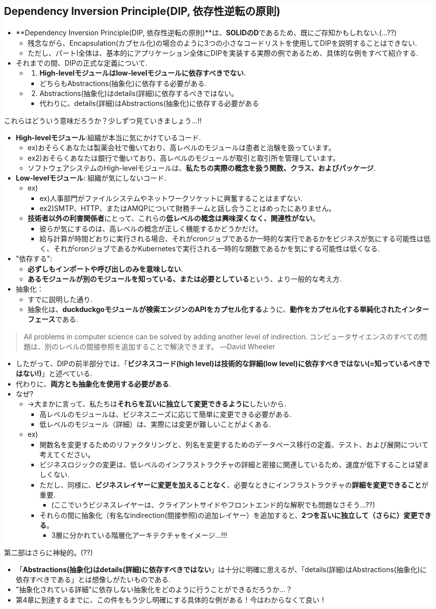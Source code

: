 ## Dependency Inversion Principle(DIP, 依存性逆転の原則)

- **Dependency Inversion Principle(DIP, 依存性逆転の原則)**は、**SOLIDのD**であるため、既にご存知かもしれない.(...??)
  - 残念ながら、Encapsulation(カプセル化)の場合のように3つの小さなコードリストを使用してDIPを説明することはできない.
  - ただし、パートI全体は、基本的にアプリケーション全体にDIPを実装する実際の例であるため、具体的な例をすべて紹介する.
- それまでの間、DIPの正式な定義について.
  - 1. **High-levelモジュールはlow-levelモジュールに依存すべきでない**.
    - どちらもAbstractions(抽象化)に依存する必要がある.
  - 2. Abstractions(抽象化)はdetails(詳細)に依存するべきではない。
    - 代わりに、details(詳細)はAbstractions(抽象化)に依存する必要がある

これらはどういう意味だろうか？少しずつ見ていきましょう...!!

- **High-levelモジュール**:組織が本当に気にかけているコード.
  - ex)おそらくあなたは製薬会社で働いており、高レベルのモジュールは患者と治験を扱っています。
  - ex2)おそらくあなたは銀行で働いており、高レベルのモジュールが取引と取引所を管理しています。
  - ソフトウェアシステムのHigh-levelモジュールは、**私たちの実際の概念を扱う関数、クラス、およびパッケージ**.
- **Low-levelモジュール**: 組織が気にしないコード.
  - ex)
    - ex)人事部門がファイルシステムやネットワークソケットに興奮することはまずない.
    - ex2)SMTP、HTTP、またはAMQPについて財務チームと話し合うことはめったにありません。
  - **技術者以外の利害関係者**にとって、これらの**低レベルの概念は興味深くなく、関連性がない**。
    - 彼らが気にするのは、高レベルの概念が正しく機能するかどうかだけ。
    - 給与計算が時間どおりに実行される場合、それがcronジョブであるか一時的な実行であるかをビジネスが気にする可能性は低く、それがcronジョブであるかKubernetesで実行される一時的な関数であるかを気にする可能性は低くなる.
- "依存する":
  - **必ずしもインポートや呼び出しのみを意味しない**.
  - **あるモジュールが別のモジュールを知っている、または必要としている**という、より一般的な考え方.
- 抽象化：
  - すでに説明した通り.
  - 抽象化は、**duckduckgoモジュールが検索エンジンのAPIをカプセル化する**ように、**動作をカプセル化する単純化されたインターフェース**である.

> All problems in computer science can be solved by adding another level of indirection. コンピュータサイエンスのすべての問題は、別のレベルの間接参照を追加することで解決できます。 ―David Wheeler

- したがって、DIPの前半部分では、「**ビジネスコード(high level)は技術的な詳細(low level)に依存すべきではない(=知っているべきではない!)**」と述べている.
- 代わりに、**両方とも抽象化を使用する必要がある**.
- なぜ?
  - ->大まかに言って、私たちは**それらを互いに独立して変更できるように**したいから.
    - 高レベルのモジュールは、ビジネスニーズに応じて簡単に変更できる必要がある.
    - 低レベルのモジュール（詳細）は、実際には変更が難しいことがよくある.
  - ex)
    - 関数名を変更するためのリファクタリングと、列名を変更するためのデータベース移行の定義、テスト、および展開について考えてください。
    - ビジネスロジックの変更は、低レベルのインフラストラクチャの詳細と密接に関連しているため、速度が低下することは望ましくない.
    - ただし、同様に、**ビジネスレイヤーに変更を加えることなく**、必要なときにインフラストラクチャの**詳細を変更できること**が重要.
      - (ここでいうビジネスレイヤーは、クライアントサイドやフロントエンド的な解釈でも問題なさそう...??)
    - それらの間に抽象化（有名なindirection(間接参照)の追加レイヤー）を追加すると、**2つを互いに独立して（さらに）変更できる**。
      - 3層に分かれている階層化アーキテクチャをイメージ...!!!

第二部はさらに神秘的。(??)

- 「**Abstractions(抽象化)はdetails(詳細)に依存すべきではない**」は十分に明確に思えるが、「details(詳細)はAbstractions(抽象化)に依存すべきである」とは想像しがたいものである.
- "抽象化されている詳細"に依存しない抽象化をどのように行うことができるだろうか...？
- 第4章に到達するまでに、この件をもう少し明確にする具体的な例がある！今はわからなくて良い！
